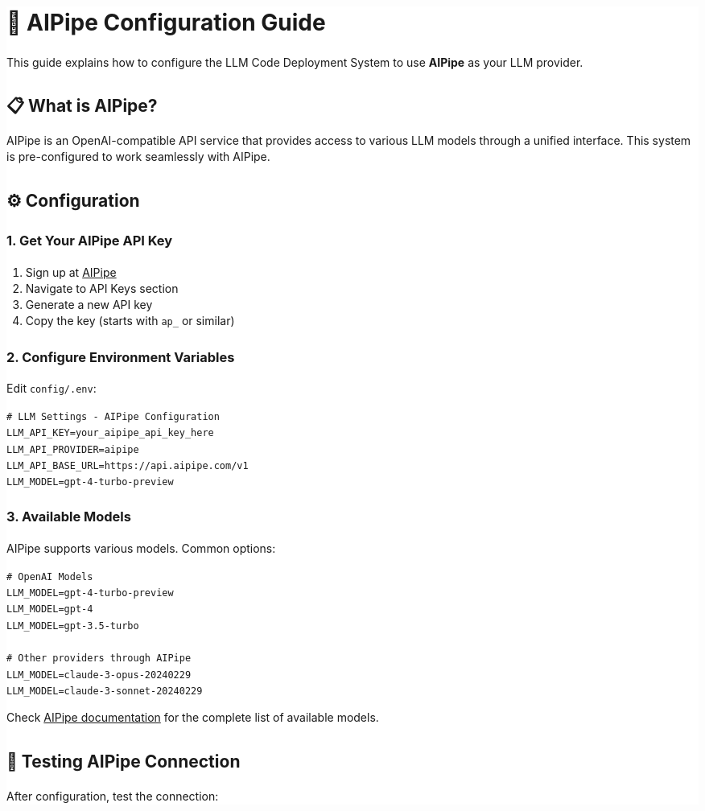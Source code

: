 # 🚀 AIPipe Configuration Guide

This guide explains how to configure the LLM Code Deployment System to use **AIPipe** as your LLM provider.

## 📋 What is AIPipe?

AIPipe is an OpenAI-compatible API service that provides access to various LLM models through a unified interface. This system is pre-configured to work seamlessly with AIPipe.

## ⚙️ Configuration

### 1. Get Your AIPipe API Key

1. Sign up at [AIPipe](https://aipipe.com)
2. Navigate to API Keys section
3. Generate a new API key
4. Copy the key (starts with `ap_` or similar)

### 2. Configure Environment Variables

Edit `config/.env`:

```env
# LLM Settings - AIPipe Configuration
LLM_API_KEY=your_aipipe_api_key_here
LLM_API_PROVIDER=aipipe
LLM_API_BASE_URL=https://api.aipipe.com/v1
LLM_MODEL=gpt-4-turbo-preview
```

### 3. Available Models

AIPipe supports various models. Common options:

```env
# OpenAI Models
LLM_MODEL=gpt-4-turbo-preview
LLM_MODEL=gpt-4
LLM_MODEL=gpt-3.5-turbo

# Other providers through AIPipe
LLM_MODEL=claude-3-opus-20240229
LLM_MODEL=claude-3-sonnet-20240229
```

Check [AIPipe documentation](https://docs.aipipe.com) for the complete list of available models.

## 🧪 Testing AIPipe Connection

After configuration, test the connection:
